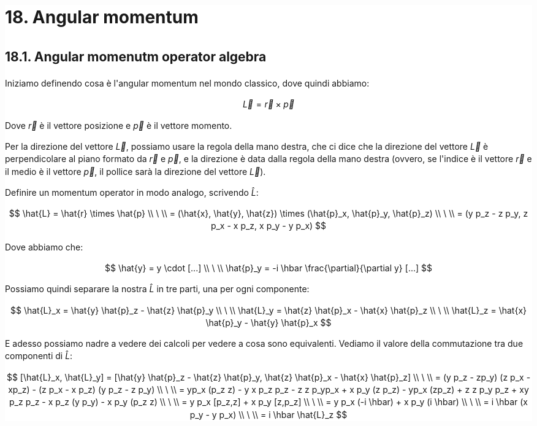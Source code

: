 # 18. Angular momentum

## 18.1. Angular momenutm operator algebra

Iniziamo definendo cosa è l'angular momentum nel mondo classico, dove quindi abbiamo:

$$
\vec{L} = \vec{r} \times \vec{p}
$$

Dove $\vec{r}$ è il vettore posizione e $\vec{p}$ è il vettore momento.

Per la direzione del vettore $\vec{L}$, possiamo usare la regola della mano destra, che ci dice che la direzione del vettore $\vec{L}$ è perpendicolare al piano formato da $\vec{r}$ e $\vec{p}$, e la direzione è data dalla regola della mano destra (ovvero, se l'indice è il vettore $\vec{r}$ e il medio è il vettore $\vec{p}$, il pollice sarà la direzione del vettore $\vec{L}$).

Definire un momentum operator in modo analogo, scrivendo $\hat{L}$:

$$
\hat{L} = \hat{r} \times \hat{p}
\\ \ \\
= (\hat{x}, \hat{y}, \hat{z}) \times (\hat{p}_x, \hat{p}_y, \hat{p}_z)
\\ \ \\
= (y p_z - z p_y, z p_x - x p_z, x p_y - y p_x)
$$

Dove abbiamo che:

$$
\hat{y} = y \cdot [...]
\\ \ \\
\hat{p}_y = -i \hbar \frac{\partial}{\partial y} [...]
$$

Possiamo quindi separare la nostra $\hat{L}$ in tre parti, una per ogni componente:

$$
\hat{L}_x = \hat{y} \hat{p}_z - \hat{z} \hat{p}_y
\\ \ \\
\hat{L}_y = \hat{z} \hat{p}_x - \hat{x} \hat{p}_z
\\ \ \\
\hat{L}_z = \hat{x} \hat{p}_y - \hat{y} \hat{p}_x
$$

E adesso possiamo nadre a vedere dei calcoli per vedere a cosa sono equivalenti. Vediamo il valore della commutazione tra due componenti di $\hat{L}$:

$$
[\hat{L}_x, \hat{L}_y] = [\hat{y} \hat{p}_z - \hat{z} \hat{p}_y, \hat{z} \hat{p}_x - \hat{x} \hat{p}_z]
\\ \ \\
= (y p_z - zp_y) (z p_x - xp_z) - (z p_x - x p_z) (y p_z - z p_y)
\\ \ \\
= yp_x (p_z z) - y x p_z p_z - z z p_yp_x + x p_y (z p_z) - yp_x (zp_z) + z z p_y p_z + xy p_z p_z - x p_z (y p_y) - x p_y (p_z z)
\\ \ \\
= y p_x [p_z,z] + x p_y [z,p_z]
\\ \ \\
= y p_x (-i \hbar) + x p_y (i \hbar)
\\ \ \\
= i \hbar (x p_y - y p_x)
\\ \ \\
= i \hbar \hat{L}_z
$$
